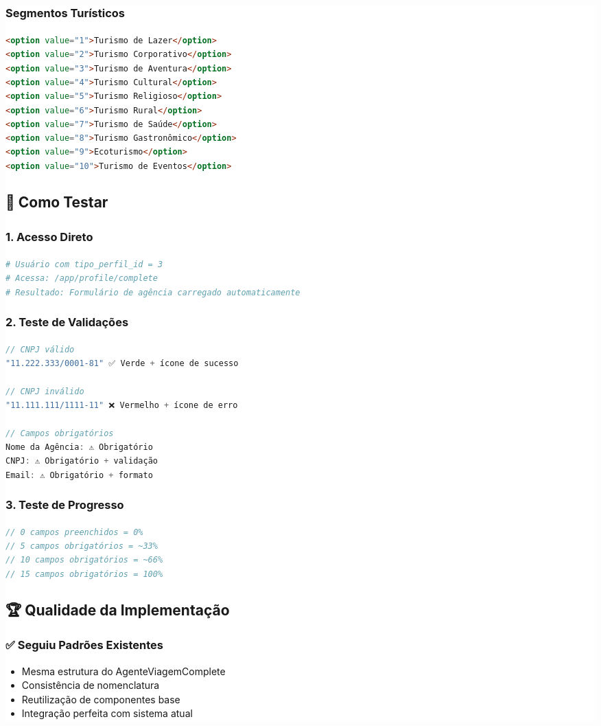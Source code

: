 ### **Segmentos Turísticos**
```html
<option value="1">Turismo de Lazer</option>
<option value="2">Turismo Corporativo</option>
<option value="3">Turismo de Aventura</option>
<option value="4">Turismo Cultural</option>
<option value="5">Turismo Religioso</option>
<option value="6">Turismo Rural</option>
<option value="7">Turismo de Saúde</option>
<option value="8">Turismo Gastronômico</option>
<option value="9">Ecoturismo</option>
<option value="10">Turismo de Eventos</option>
```

## 🧪 Como Testar

### **1. Acesso Direto**
```bash
# Usuário com tipo_perfil_id = 3
# Acessa: /app/profile/complete
# Resultado: Formulário de agência carregado automaticamente
```

### **2. Teste de Validações**
```javascript
// CNPJ válido
"11.222.333/0001-81" ✅ Verde + ícone de sucesso

// CNPJ inválido  
"11.111.111/1111-11" ❌ Vermelho + ícone de erro

// Campos obrigatórios
Nome da Agência: ⚠️ Obrigatório
CNPJ: ⚠️ Obrigatório + validação
Email: ⚠️ Obrigatório + formato
```

### **3. Teste de Progresso**
```javascript
// 0 campos preenchidos = 0%
// 5 campos obrigatórios = ~33%
// 10 campos obrigatórios = ~66%
// 15 campos obrigatórios = 100%
```

## 🏆 Qualidade da Implementação

### ✅ **Seguiu Padrões Existentes**
- Mesma estrutura do AgenteViagemComplete
- Consistência de nomenclatura
- Reutilização de componentes base
- Integração perfeita com sistema atual
